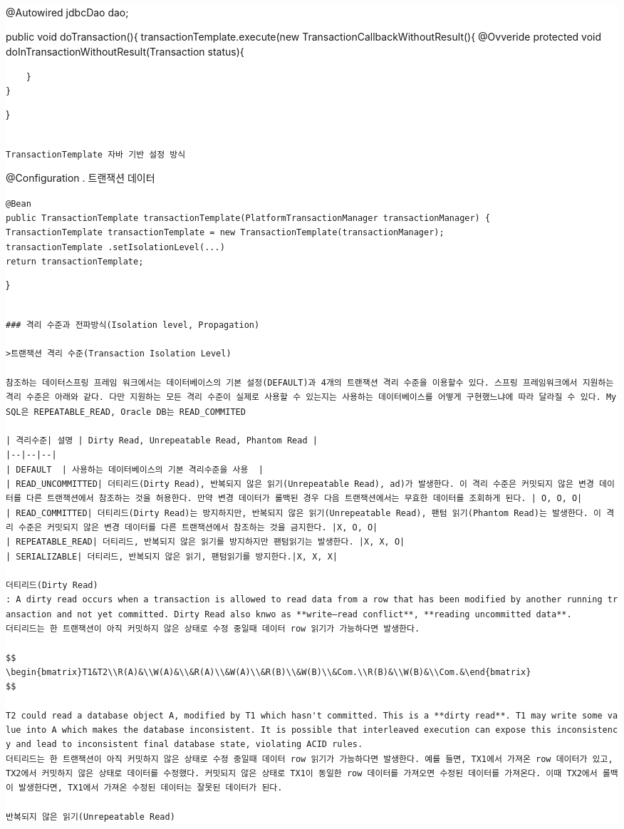 @Autowired
jdbcDao dao;

public void doTransaction(){
	transactionTemplate.execute(new TransactionCallbackWithoutResult(){
		@Ovveride
		protected void doInTransactionWithoutResult(Transaction status){
			
		}
	}
}
```

TransactionTemplate 자바 기반 설정 방식

```
@Configuration          .    트랜잭션  데이터    

	@Bean
	public TransactionTemplate transactionTemplate(PlatformTransactionManager transactionManager) {
	TransactionTemplate transactionTemplate = new TransactionTemplate(transactionManager);
	transactionTemplate .setIsolationLevel(...)
	return transactionTemplate;
}
```

### 격리 수준과 전파방식(Isolation level, Propagation)

>트랜잭션 격리 수준(Transaction Isolation Level)

참조하는 데이터스프링 프레임 워크에서는 데이터베이스의 기본 설정(DEFAULT)과 4개의 트랜잭션 격리 수준을 이용할수 있다. 스프링 프레임워크에서 지원하는 격리 수준은 아래와 같다. 다만 지원하는 모든 격리 수준이 실제로 사용할 수 있는지는 사용하는 데이터베이스를 어떻게 구현했느냐에 따라 달라질 수 있다. MySQL은 REPEATABLE_READ, Oracle DB는 READ_COMMITED 

| 격리수준| 설명 | Dirty Read, Unrepeatable Read, Phantom Read |
|--|--|--|
| DEFAULT  | 사용하는 데이터베이스의 기본 격리수준을 사용  |
| READ_UNCOMMITTED| 더티리드(Dirty Read), 반복되지 않은 읽기(Unrepeatable Read), ad)가 발생한다. 이 격리 수준은 커밋되지 않은 변경 데이터를 다른 트랜잭션에서 참조하는 것을 허용한다. 만약 변경 데이터가 롤백된 경우 다음 트랜잭션에서는 무효한 데이터를 조회하게 된다. | O, O, O|
| READ_COMMITTED| 더티리드(Dirty Read)는 방지하지만, 반복되지 않은 읽기(Unrepeatable Read), 팬텀 읽기(Phantom Read)는 발생한다. 이 격리 수준은 커밋되지 않은 변경 데이터를 다른 트랜잭션에서 참조하는 것을 금지한다. |X, O, O|
| REPEATABLE_READ| 더티리드, 반복되지 않은 읽기를 방지하지만 팬텀읽기는 발생한다. |X, X, O|
| SERIALIZABLE| 더티리드, 반복되지 않은 읽기, 팬텀읽기를 방지한다.|X, X, X| 

더티리드(Dirty Read)
: A dirty read occurs when a transaction is allowed to read data from a row that has been modified by another running transaction and not yet committed. Dirty Read also knwo as **write–read conflict**, **reading uncommitted data**.
더티리드는 한 트랜잭션이 아직 커밋하지 않은 상태로 수정 중일때 데이터 row 읽기가 가능하다면 발생한다. 

$$
\begin{bmatrix}T1&T2\\R(A)&\\W(A)&\\&R(A)\\&W(A)\\&R(B)\\&W(B)\\&Com.\\R(B)&\\W(B)&\\Com.&\end{bmatrix}
$$

T2 could read a database object A, modified by T1 which hasn't committed. This is a **dirty read**. T1 may write some value into A which makes the database inconsistent. It is possible that interleaved execution can expose this inconsistency and lead to inconsistent final database state, violating ACID rules.
더티리드는 한 트랜잭션이 아직 커밋하지 않은 상태로 수정 중일때 데이터 row 읽기가 가능하다면 발생한다. 예를 들면, TX1에서 가져온 row 데이터가 있고, TX2에서 커밋하지 않은 상태로 데이터를 수정했다. 커밋되지 않은 상태로 TX1이 동일한 row 데이터를 가져오면 수정된 데이터를 가져온다. 이때 TX2에서 롤백이 발생한다면, TX1에서 가져온 수정된 데이터는 잘못된 데이터가 된다. 

반복되지 않은 읽기(Unrepeatable Read)
```